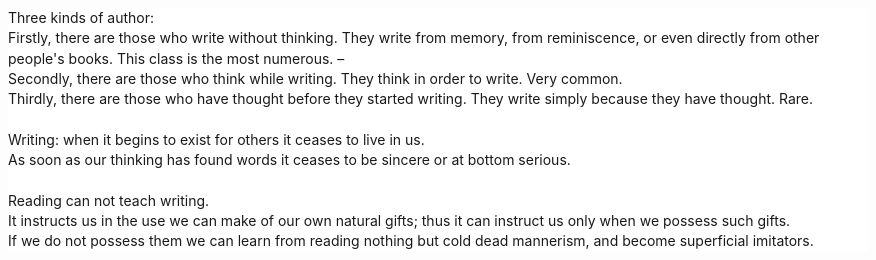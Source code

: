 Three kinds of author:<br>
Firstly, there are those who write without thinking. They write from memory, from reminiscence, or even directly from other people's books. This class is the most numerous. –<br>
Secondly, there are those who think while writing. They think in order to write. Very common.<br>
Thirdly, there are those who have thought before they started writing. They write simply because they have thought. Rare.<br>
<br>
Writing: when it begins to exist for others it ceases to live in us.<br>
As soon as our thinking has found words it ceases to be sincere or at bottom serious.<br>
<br>
Reading can not teach writing.<br>
It instructs us in the use we can make of our own natural gifts; thus it can instruct us only when we possess such gifts.<br>
If we do not possess them we can learn from reading nothing but cold dead mannerism, and become superficial imitators.
